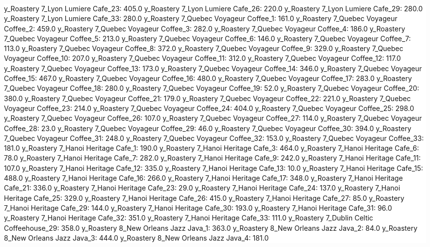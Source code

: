 y_Roastery 7_Lyon Lumiere Cafe_23: 405.0
y_Roastery 7_Lyon Lumiere Cafe_26: 220.0
y_Roastery 7_Lyon Lumiere Cafe_29: 280.0
y_Roastery 7_Lyon Lumiere Cafe_33: 280.0
y_Roastery 7_Quebec Voyageur Coffee_1: 161.0
y_Roastery 7_Quebec Voyageur Coffee_2: 459.0
y_Roastery 7_Quebec Voyageur Coffee_3: 282.0
y_Roastery 7_Quebec Voyageur Coffee_4: 186.0
y_Roastery 7_Quebec Voyageur Coffee_5: 213.0
y_Roastery 7_Quebec Voyageur Coffee_6: 146.0
y_Roastery 7_Quebec Voyageur Coffee_7: 113.0
y_Roastery 7_Quebec Voyageur Coffee_8: 372.0
y_Roastery 7_Quebec Voyageur Coffee_9: 329.0
y_Roastery 7_Quebec Voyageur Coffee_10: 207.0
y_Roastery 7_Quebec Voyageur Coffee_11: 312.0
y_Roastery 7_Quebec Voyageur Coffee_12: 117.0
y_Roastery 7_Quebec Voyageur Coffee_13: 173.0
y_Roastery 7_Quebec Voyageur Coffee_14: 346.0
y_Roastery 7_Quebec Voyageur Coffee_15: 467.0
y_Roastery 7_Quebec Voyageur Coffee_16: 480.0
y_Roastery 7_Quebec Voyageur Coffee_17: 283.0
y_Roastery 7_Quebec Voyageur Coffee_18: 280.0
y_Roastery 7_Quebec Voyageur Coffee_19: 52.0
y_Roastery 7_Quebec Voyageur Coffee_20: 380.0
y_Roastery 7_Quebec Voyageur Coffee_21: 179.0
y_Roastery 7_Quebec Voyageur Coffee_22: 221.0
y_Roastery 7_Quebec Voyageur Coffee_23: 214.0
y_Roastery 7_Quebec Voyageur Coffee_24: 404.0
y_Roastery 7_Quebec Voyageur Coffee_25: 298.0
y_Roastery 7_Quebec Voyageur Coffee_26: 107.0
y_Roastery 7_Quebec Voyageur Coffee_27: 114.0
y_Roastery 7_Quebec Voyageur Coffee_28: 23.0
y_Roastery 7_Quebec Voyageur Coffee_29: 46.0
y_Roastery 7_Quebec Voyageur Coffee_30: 394.0
y_Roastery 7_Quebec Voyageur Coffee_31: 248.0
y_Roastery 7_Quebec Voyageur Coffee_32: 153.0
y_Roastery 7_Quebec Voyageur Coffee_33: 181.0
y_Roastery 7_Hanoi Heritage Cafe_1: 190.0
y_Roastery 7_Hanoi Heritage Cafe_3: 464.0
y_Roastery 7_Hanoi Heritage Cafe_6: 78.0
y_Roastery 7_Hanoi Heritage Cafe_7: 282.0
y_Roastery 7_Hanoi Heritage Cafe_9: 242.0
y_Roastery 7_Hanoi Heritage Cafe_11: 107.0
y_Roastery 7_Hanoi Heritage Cafe_12: 335.0
y_Roastery 7_Hanoi Heritage Cafe_13: 10.0
y_Roastery 7_Hanoi Heritage Cafe_15: 488.0
y_Roastery 7_Hanoi Heritage Cafe_16: 266.0
y_Roastery 7_Hanoi Heritage Cafe_17: 348.0
y_Roastery 7_Hanoi Heritage Cafe_21: 336.0
y_Roastery 7_Hanoi Heritage Cafe_23: 29.0
y_Roastery 7_Hanoi Heritage Cafe_24: 137.0
y_Roastery 7_Hanoi Heritage Cafe_25: 329.0
y_Roastery 7_Hanoi Heritage Cafe_26: 415.0
y_Roastery 7_Hanoi Heritage Cafe_27: 85.0
y_Roastery 7_Hanoi Heritage Cafe_29: 144.0
y_Roastery 7_Hanoi Heritage Cafe_30: 193.0
y_Roastery 7_Hanoi Heritage Cafe_31: 96.0
y_Roastery 7_Hanoi Heritage Cafe_32: 351.0
y_Roastery 7_Hanoi Heritage Cafe_33: 111.0
y_Roastery 7_Dublin Celtic Coffeehouse_29: 358.0
y_Roastery 8_New Orleans Jazz Java_1: 363.0
y_Roastery 8_New Orleans Jazz Java_2: 84.0
y_Roastery 8_New Orleans Jazz Java_3: 444.0
y_Roastery 8_New Orleans Jazz Java_4: 181.0